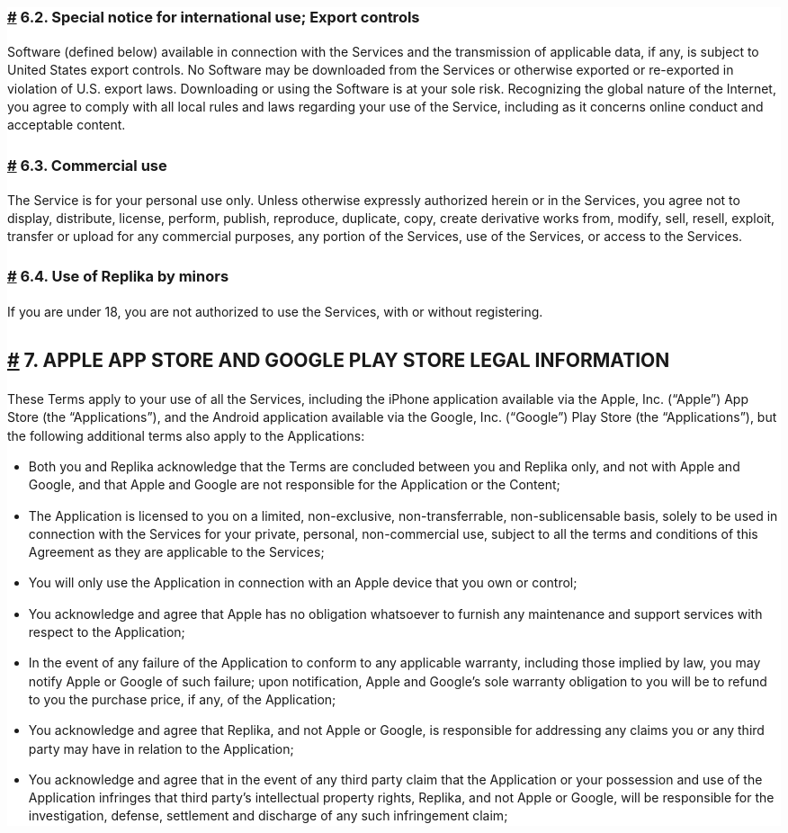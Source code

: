 ### [#](#6.2.-special-notice-for-international-use%3B-export-controls) 6.2. Special notice for international use; Export controls

Software (defined below) available in connection with the Services and the transmission of applicable data, if any, is subject to United States export controls. No Software may be downloaded from the Services or otherwise exported or re-exported in violation of U.S. export laws. Downloading or using the Software is at your sole risk. Recognizing the global nature of the Internet, you agree to comply with all local rules and laws regarding your use of the Service, including as it concerns online conduct and acceptable content.

### [#](#6.3.-commercial-use) 6.3. Commercial use

The Service is for your personal use only. Unless otherwise expressly authorized herein or in the Services, you agree not to display, distribute, license, perform, publish, reproduce, duplicate, copy, create derivative works from, modify, sell, resell, exploit, transfer or upload for any commercial purposes, any portion of the Services, use of the Services, or access to the Services.

### [#](#6.4.-use-of-replika-by-minors) 6.4. Use of Replika by minors

If you are under 18, you are not authorized to use the Services, with or without registering.

[#](#7.-apple-app-store-and-google-play-store-legal-information) 7. APPLE APP STORE AND GOOGLE PLAY STORE LEGAL INFORMATION
---------------------------------------------------------------------------------------------------------------------------

These Terms apply to your use of all the Services, including the iPhone application available via the Apple, Inc. (“Apple”) App Store (the “Applications”), and the Android application available via the Google, Inc. (“Google”) Play Store (the “Applications”), but the following additional terms also apply to the Applications:

* Both you and Replika acknowledge that the Terms are concluded between you and Replika only, and not with Apple and Google, and that Apple and Google are not responsible for the Application or the Content;
    
* The Application is licensed to you on a limited, non-exclusive, non-transferrable, non-sublicensable basis, solely to be used in connection with the Services for your private, personal, non-commercial use, subject to all the terms and conditions of this Agreement as they are applicable to the Services;
    
* You will only use the Application in connection with an Apple device that you own or control;
    
* You acknowledge and agree that Apple has no obligation whatsoever to furnish any maintenance and support services with respect to the Application;
    
* In the event of any failure of the Application to conform to any applicable warranty, including those implied by law, you may notify Apple or Google of such failure; upon notification, Apple and Google’s sole warranty obligation to you will be to refund to you the purchase price, if any, of the Application;
    
* You acknowledge and agree that Replika, and not Apple or Google, is responsible for addressing any claims you or any third party may have in relation to the Application;
    
* You acknowledge and agree that in the event of any third party claim that the Application or your possession and use of the Application infringes that third party’s intellectual property rights, Replika, and not Apple or Google, will be responsible for the investigation, defense, settlement and discharge of any such infringement claim;
    